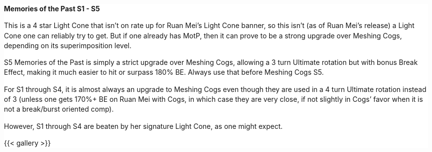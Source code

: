 **Memories of the Past S1 - S5**

This is a 4 star Light Cone that isn’t on rate up for Ruan Mei’s Light Cone banner, so this isn’t (as of Ruan Mei’s release) a Light Cone one can reliably try to get. But if one already has MotP, then it can prove to be a strong upgrade over Meshing Cogs, depending on its superimposition level.

S5 Memories of the Past is simply a strict upgrade over Meshing Cogs, allowing a 3 turn Ultimate rotation but with bonus Break Effect, making it much easier to hit or surpass 180% BE. Always use that before Meshing Cogs S5.

For S1 through S4, it is almost always an upgrade to Meshing Cogs even though they are used in a 4 turn Ultimate rotation instead of 3 (unless one gets 170%+ BE on Ruan Mei with Cogs, in which case they are very close, if not slightly in Cogs’ favor when it is not a break/burst oriented comp).

However, S1 through S4 are beaten by her signature Light Cone, as one might expect.

{{< gallery >}}